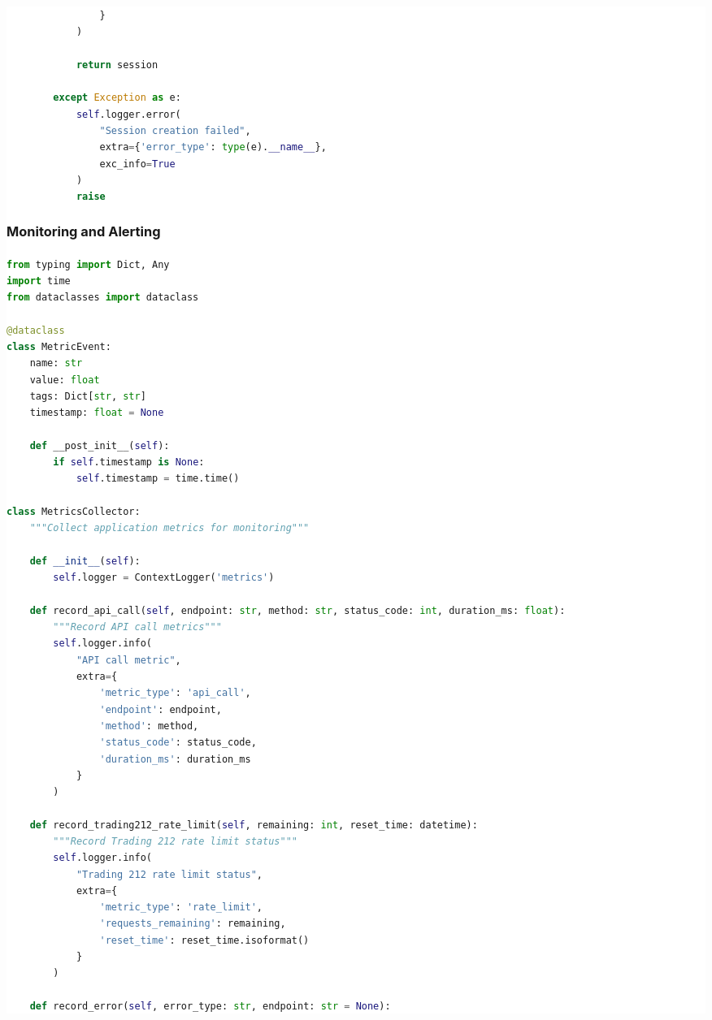 ```python
                }
            )
            
            return session
            
        except Exception as e:
            self.logger.error(
                "Session creation failed",
                extra={'error_type': type(e).__name__},
                exc_info=True
            )
            raise
```

### Monitoring and Alerting

```python
from typing import Dict, Any
import time
from dataclasses import dataclass

@dataclass
class MetricEvent:
    name: str
    value: float
    tags: Dict[str, str]
    timestamp: float = None
    
    def __post_init__(self):
        if self.timestamp is None:
            self.timestamp = time.time()

class MetricsCollector:
    """Collect application metrics for monitoring"""
    
    def __init__(self):
        self.logger = ContextLogger('metrics')
    
    def record_api_call(self, endpoint: str, method: str, status_code: int, duration_ms: float):
        """Record API call metrics"""
        self.logger.info(
            "API call metric",
            extra={
                'metric_type': 'api_call',
                'endpoint': endpoint,
                'method': method,
                'status_code': status_code,
                'duration_ms': duration_ms
            }
        )
    
    def record_trading212_rate_limit(self, remaining: int, reset_time: datetime):
        """Record Trading 212 rate limit status"""
        self.logger.info(
            "Trading 212 rate limit status",
            extra={
                'metric_type': 'rate_limit',
                'requests_remaining': remaining,
                'reset_time': reset_time.isoformat()
            }
        )
    
    def record_error(self, error_type: str, endpoint: str = None):
```